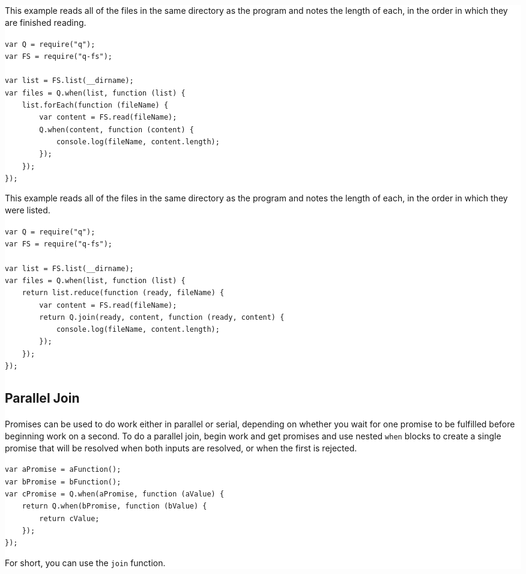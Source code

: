 This example reads all of the files in the same directory as
the program and notes the length of each, in the order in
which they are finished reading.

    var Q = require("q");
    var FS = require("q-fs");

    var list = FS.list(__dirname);
    var files = Q.when(list, function (list) {
        list.forEach(function (fileName) {
            var content = FS.read(fileName);
            Q.when(content, function (content) {
                console.log(fileName, content.length);
            });
        });
    });

This example reads all of the files in the same directory as
the program and notes the length of each, in the order in
which they were listed.

    var Q = require("q");
    var FS = require("q-fs");

    var list = FS.list(__dirname);
    var files = Q.when(list, function (list) {
        return list.reduce(function (ready, fileName) {
            var content = FS.read(fileName);
            return Q.join(ready, content, function (ready, content) {
                console.log(fileName, content.length);
            });
        });
    });


## Parallel Join

Promises can be used to do work either in parallel or
serial, depending on whether you wait for one promise to be
fulfilled before beginning work on a second.  To do a
parallel join, begin work and get promises and use nested
``when`` blocks to create a single promise that will be
resolved when both inputs are resolved, or when the first is
rejected.

    var aPromise = aFunction();
    var bPromise = bFunction();
    var cPromise = Q.when(aPromise, function (aValue) {
        return Q.when(bPromise, function (bValue) {
            return cValue;
        });
    });

For short, you can use the ``join`` function.

